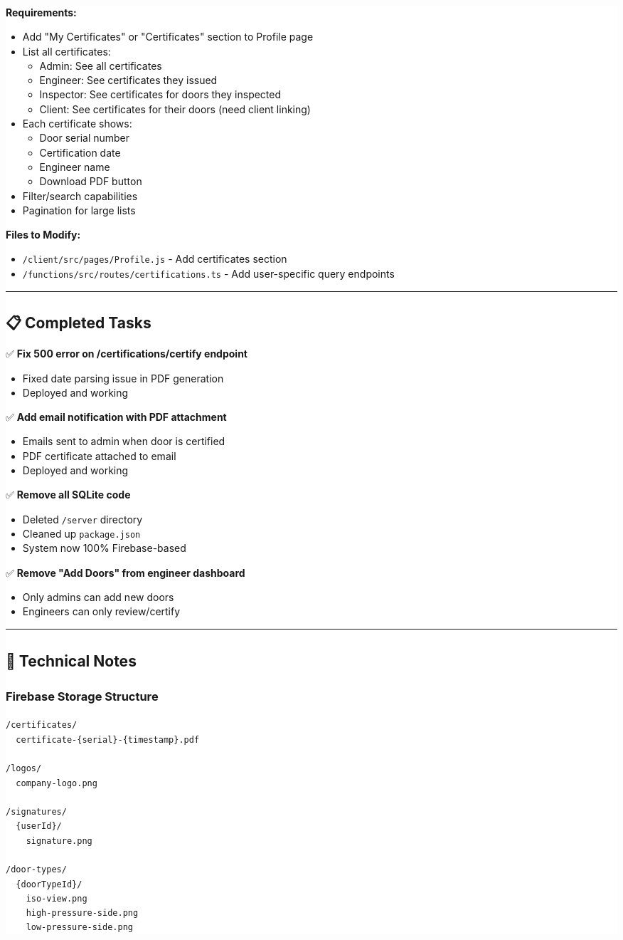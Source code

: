 **Requirements:**
- Add "My Certificates" or "Certificates" section to Profile page
- List all certificates:
  - Admin: See all certificates
  - Engineer: See certificates they issued
  - Inspector: See certificates for doors they inspected
  - Client: See certificates for their doors (need client linking)
- Each certificate shows:
  - Door serial number
  - Certification date
  - Engineer name
  - Download PDF button
- Filter/search capabilities
- Pagination for large lists

**Files to Modify:**
- `/client/src/pages/Profile.js` - Add certificates section
- `/functions/src/routes/certifications.ts` - Add user-specific query endpoints

---

## 📋 Completed Tasks

✅ **Fix 500 error on /certifications/certify endpoint**
- Fixed date parsing issue in PDF generation
- Deployed and working

✅ **Add email notification with PDF attachment**
- Emails sent to admin when door is certified
- PDF certificate attached to email
- Deployed and working

✅ **Remove all SQLite code**
- Deleted `/server` directory
- Cleaned up `package.json`
- System now 100% Firebase-based

✅ **Remove "Add Doors" from engineer dashboard**
- Only admins can add new doors
- Engineers can only review/certify

---

## 🔧 Technical Notes

### Firebase Storage Structure
```
/certificates/
  certificate-{serial}-{timestamp}.pdf

/logos/
  company-logo.png

/signatures/
  {userId}/
    signature.png

/door-types/
  {doorTypeId}/
    iso-view.png
    high-pressure-side.png
    low-pressure-side.png
```
